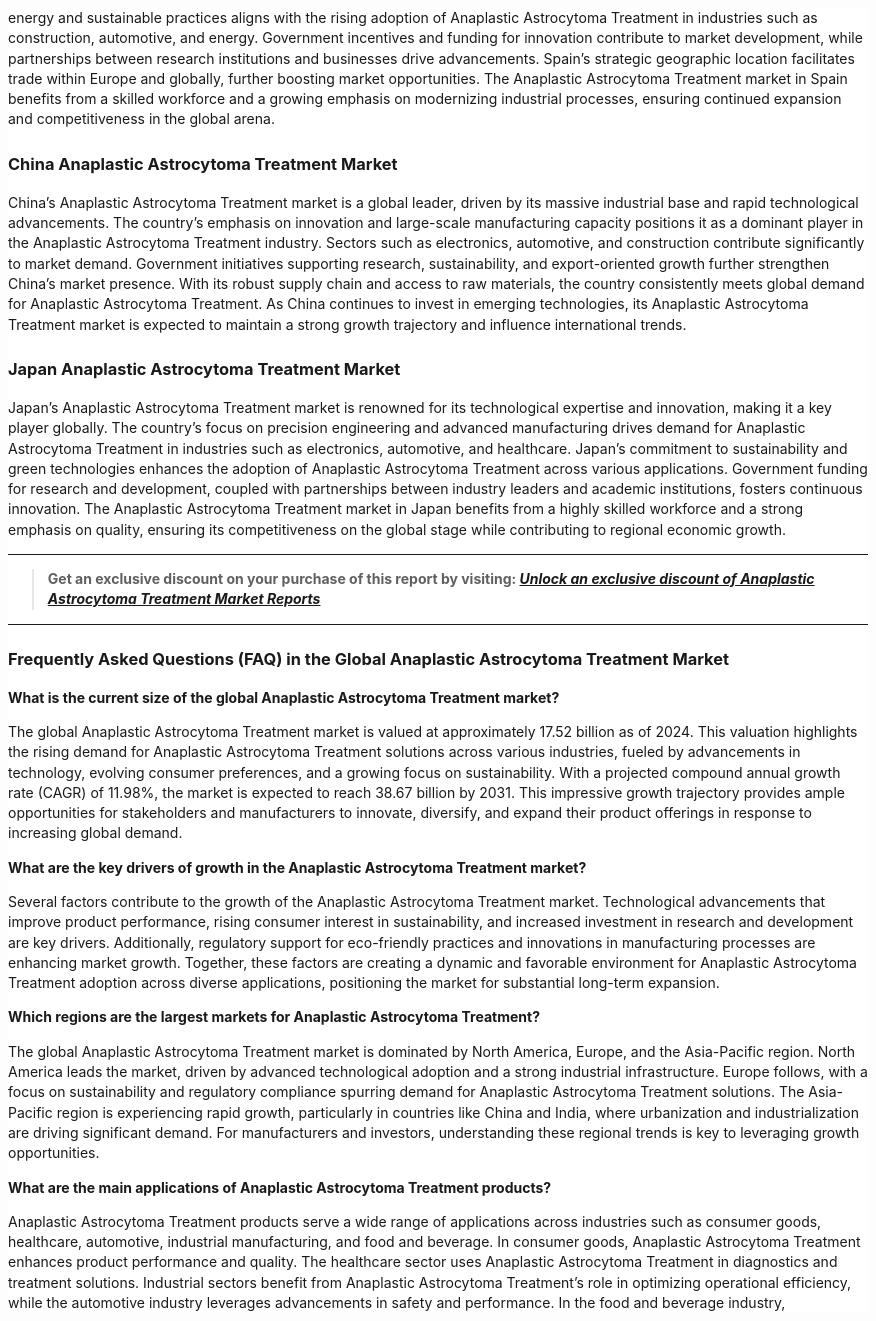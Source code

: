 energy and sustainable practices aligns with the rising adoption of Anaplastic Astrocytoma Treatment in industries such as construction, automotive, and energy. Government incentives and funding for innovation contribute to market development, while partnerships between research institutions and businesses drive advancements. Spain&rsquo;s strategic geographic location facilitates trade within Europe and globally, further boosting market opportunities. The Anaplastic Astrocytoma Treatment market in Spain benefits from a skilled workforce and a growing emphasis on modernizing industrial processes, ensuring continued expansion and competitiveness in the global arena.</p><h3>China Anaplastic Astrocytoma Treatment Market</h3><p>China&rsquo;s Anaplastic Astrocytoma Treatment market is a global leader, driven by its massive industrial base and rapid technological advancements. The country&rsquo;s emphasis on innovation and large-scale manufacturing capacity positions it as a dominant player in the Anaplastic Astrocytoma Treatment industry. Sectors such as electronics, automotive, and construction contribute significantly to market demand. Government initiatives supporting research, sustainability, and export-oriented growth further strengthen China&rsquo;s market presence. With its robust supply chain and access to raw materials, the country consistently meets global demand for Anaplastic Astrocytoma Treatment. As China continues to invest in emerging technologies, its Anaplastic Astrocytoma Treatment market is expected to maintain a strong growth trajectory and influence international trends.</p><h3>Japan Anaplastic Astrocytoma Treatment Market</h3><p>Japan&rsquo;s Anaplastic Astrocytoma Treatment market is renowned for its technological expertise and innovation, making it a key player globally. The country&rsquo;s focus on precision engineering and advanced manufacturing drives demand for Anaplastic Astrocytoma Treatment in industries such as electronics, automotive, and healthcare. Japan&rsquo;s commitment to sustainability and green technologies enhances the adoption of Anaplastic Astrocytoma Treatment across various applications. Government funding for research and development, coupled with partnerships between industry leaders and academic institutions, fosters continuous innovation. The Anaplastic Astrocytoma Treatment market in Japan benefits from a highly skilled workforce and a strong emphasis on quality, ensuring its competitiveness on the global stage while contributing to regional economic growth.</p><hr /><blockquote><p><strong>Get an exclusive discount on your purchase of this report by visiting: <em><a href="://marketresearchpulse.com/ask-for-discount/80202?utm_source=Github&amp;utm_medium=0111">Unlock an exclusive discount of Anaplastic Astrocytoma Treatment Market Reports</a></em>&nbsp;</strong></p></blockquote><hr /><h3>Frequently Asked Questions (FAQ) in the Global Anaplastic Astrocytoma Treatment Market</h3><p><strong>What is the current size of the global Anaplastic Astrocytoma Treatment market?</strong></p><p>The global Anaplastic Astrocytoma Treatment market is valued at approximately 17.52 billion as of 2024. This valuation highlights the rising demand for Anaplastic Astrocytoma Treatment solutions across various industries, fueled by advancements in technology, evolving consumer preferences, and a growing focus on sustainability. With a projected compound annual growth rate (CAGR) of 11.98%, the market is expected to reach 38.67 billion by 2031. This impressive growth trajectory provides ample opportunities for stakeholders and manufacturers to innovate, diversify, and expand their product offerings in response to increasing global demand.</p><p><strong>What are the key drivers of growth in the Anaplastic Astrocytoma Treatment market?</strong></p><p>Several factors contribute to the growth of the Anaplastic Astrocytoma Treatment market. Technological advancements that improve product performance, rising consumer interest in sustainability, and increased investment in research and development are key drivers. Additionally, regulatory support for eco-friendly practices and innovations in manufacturing processes are enhancing market growth. Together, these factors are creating a dynamic and favorable environment for Anaplastic Astrocytoma Treatment adoption across diverse applications, positioning the market for substantial long-term expansion.</p><p><strong>Which regions are the largest markets for Anaplastic Astrocytoma Treatment?</strong></p><p>The global Anaplastic Astrocytoma Treatment market is dominated by North America, Europe, and the Asia-Pacific region. North America leads the market, driven by advanced technological adoption and a strong industrial infrastructure. Europe follows, with a focus on sustainability and regulatory compliance spurring demand for Anaplastic Astrocytoma Treatment solutions. The Asia-Pacific region is experiencing rapid growth, particularly in countries like China and India, where urbanization and industrialization are driving significant demand. For manufacturers and investors, understanding these regional trends is key to leveraging growth opportunities.</p><p><strong>What are the main applications of Anaplastic Astrocytoma Treatment products?</strong></p><p>Anaplastic Astrocytoma Treatment products serve a wide range of applications across industries such as consumer goods, healthcare, automotive, industrial manufacturing, and food and beverage. In consumer goods, Anaplastic Astrocytoma Treatment enhances product performance and quality. The healthcare sector uses Anaplastic Astrocytoma Treatment in diagnostics and treatment solutions. Industrial sectors benefit from Anaplastic Astrocytoma Treatment&rsquo;s role in optimizing operational efficiency, while the automotive industry leverages advancements in safety and performance. In the food and beverage industry,